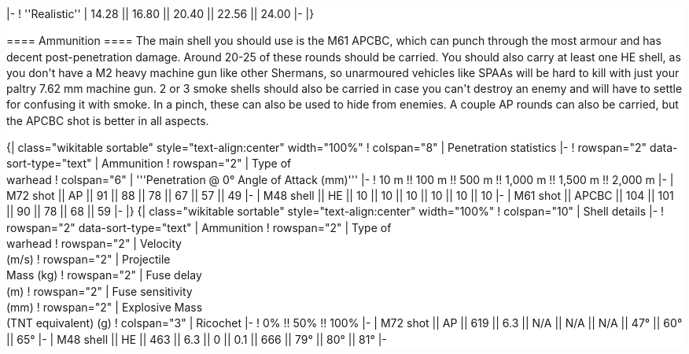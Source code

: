 |-
! ''Realistic''
| 14.28 || 16.80 || 20.40 || 22.56 || 24.00
|-
|}

==== Ammunition ====
The main shell you should use is the M61 APCBC, which can punch through the most armour and has decent post-penetration damage. Around 20-25 of these rounds should be carried. You should also carry at least one HE shell, as you don't have a M2 heavy machine gun like other Shermans, so unarmoured vehicles like SPAAs will be hard to kill with just your paltry 7.62 mm machine gun. 2 or 3 smoke shells should also be carried in case you can't destroy an enemy and will have to settle for confusing it with smoke. In a pinch, these can also be used to hide from enemies. A couple AP rounds can also be carried, but the APCBC shot is better in all aspects.

{| class="wikitable sortable" style="text-align:center" width="100%"
! colspan="8" | Penetration statistics
|-
! rowspan="2" data-sort-type="text" | Ammunition
! rowspan="2" | Type of<br>warhead
! colspan="6" | '''Penetration @ 0° Angle of Attack (mm)'''
|-
! 10 m !! 100 m !! 500 m !! 1,000 m !! 1,500 m !! 2,000 m
|-
| M72 shot || AP || 91 || 88 || 78 || 67 || 57 || 49
|-
| M48 shell || HE || 10 || 10 || 10 || 10 || 10 || 10
|-
| M61 shot || APCBC || 104 || 101 || 90 || 78 || 68 || 59
|-
|}
{| class="wikitable sortable" style="text-align:center" width="100%"
! colspan="10" | Shell details
|-
! rowspan="2" data-sort-type="text" | Ammunition
! rowspan="2" | Type of<br>warhead
! rowspan="2" | Velocity<br>(m/s)
! rowspan="2" | Projectile<br>Mass (kg)
! rowspan="2" | Fuse delay<br>(m)
! rowspan="2" | Fuse sensitivity<br>(mm)
! rowspan="2" | Explosive Mass<br>(TNT equivalent) (g)
! colspan="3" | Ricochet
|-
! 0% !! 50% !! 100%
|-
| M72 shot || AP || 619 || 6.3 || N/A || N/A || N/A || 47° || 60° || 65°
|-
| M48 shell || HE || 463 || 6.3 || 0 || 0.1 || 666 || 79° || 80° || 81°
|-